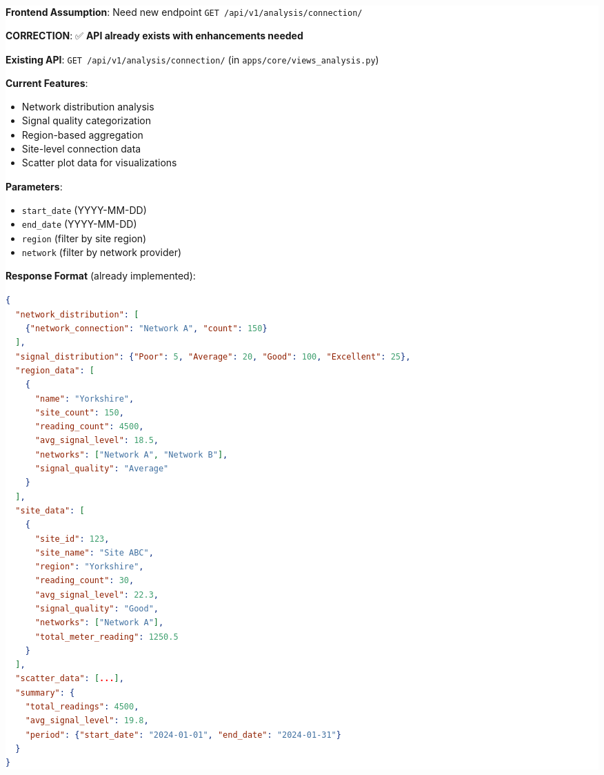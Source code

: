 **Frontend Assumption**: Need new endpoint `GET /api/v1/analysis/connection/`

**CORRECTION**: ✅ **API already exists with enhancements needed**

**Existing API**: `GET /api/v1/analysis/connection/` (in `apps/core/views_analysis.py`)

**Current Features**:
- Network distribution analysis
- Signal quality categorization
- Region-based aggregation  
- Site-level connection data
- Scatter plot data for visualizations

**Parameters**:
- `start_date` (YYYY-MM-DD)
- `end_date` (YYYY-MM-DD) 
- `region` (filter by site region)
- `network` (filter by network provider)

**Response Format** (already implemented):
```json
{
  "network_distribution": [
    {"network_connection": "Network A", "count": 150}
  ],
  "signal_distribution": {"Poor": 5, "Average": 20, "Good": 100, "Excellent": 25},
  "region_data": [
    {
      "name": "Yorkshire",
      "site_count": 150,
      "reading_count": 4500,
      "avg_signal_level": 18.5,
      "networks": ["Network A", "Network B"],
      "signal_quality": "Average"
    }
  ],
  "site_data": [
    {
      "site_id": 123,
      "site_name": "Site ABC",
      "region": "Yorkshire", 
      "reading_count": 30,
      "avg_signal_level": 22.3,
      "signal_quality": "Good",
      "networks": ["Network A"],
      "total_meter_reading": 1250.5
    }
  ],
  "scatter_data": [...],
  "summary": {
    "total_readings": 4500,
    "avg_signal_level": 19.8,
    "period": {"start_date": "2024-01-01", "end_date": "2024-01-31"}
  }
}
```
